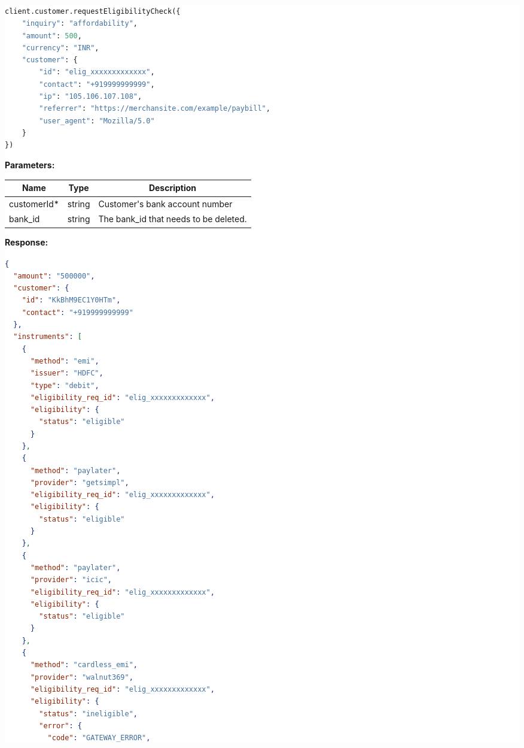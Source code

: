 ```py
client.customer.requestEligibilityCheck({
    "inquiry": "affordability",
    "amount": 500,
    "currency": "INR",
    "customer": {
        "id": "elig_xxxxxxxxxxxxx",
        "contact": "+919999999999",
        "ip": "105.106.107.108",
        "referrer": "https://merchansite.com/example/paybill",
        "user_agent": "Mozilla/5.0"
    }
})
```

**Parameters:**

| Name          | Type        | Description                                 |
|---------------|-------------|---------------------------------------------|
| customerId*  | string      | Customer's bank account number  |
| bank_id  | string      | The bank_id that needs to be deleted.  |

**Response:**
```json
{
  "amount": "500000",
  "customer": {
    "id": "KkBhM9EC1Y0HTm",
    "contact": "+919999999999"
  },
  "instruments": [
    {
      "method": "emi",
      "issuer": "HDFC",
      "type": "debit",
      "eligibility_req_id": "elig_xxxxxxxxxxxxx",
      "eligibility": {
        "status": "eligible"
      }
    },
    {
      "method": "paylater",
      "provider": "getsimpl",
      "eligibility_req_id": "elig_xxxxxxxxxxxxx",
      "eligibility": {
        "status": "eligible"
      }
    },
    {
      "method": "paylater",
      "provider": "icic",
      "eligibility_req_id": "elig_xxxxxxxxxxxxx",
      "eligibility": {
        "status": "eligible"
      }
    },
    {
      "method": "cardless_emi",
      "provider": "walnut369",
      "eligibility_req_id": "elig_xxxxxxxxxxxxx",
      "eligibility": {
        "status": "ineligible",
        "error": {
          "code": "GATEWAY_ERROR",
```